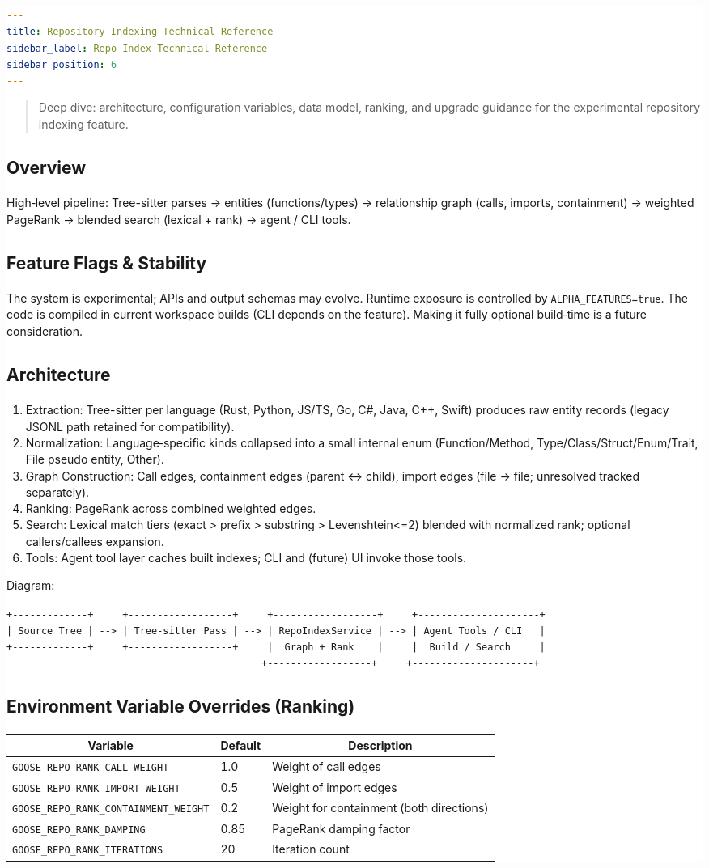 ```yaml
---
title: Repository Indexing Technical Reference
sidebar_label: Repo Index Technical Reference
sidebar_position: 6
---
```


> Deep dive: architecture, configuration variables, data model, ranking, and upgrade guidance for the experimental repository indexing feature.

## Overview
High‑level pipeline: Tree-sitter parses → entities (functions/types) → relationship graph (calls, imports, containment) → weighted PageRank → blended search (lexical + rank) → agent / CLI tools.

## Feature Flags & Stability
The system is experimental; APIs and output schemas may evolve. Runtime exposure is controlled by `ALPHA_FEATURES=true`. The code is compiled in current workspace builds (CLI depends on the feature). Making it fully optional build‑time is a future consideration.

## Architecture
1. Extraction: Tree-sitter per language (Rust, Python, JS/TS, Go, C#, Java, C++, Swift) produces raw entity records (legacy JSONL path retained for compatibility).
2. Normalization: Language‑specific kinds collapsed into a small internal enum (Function/Method, Type/Class/Struct/Enum/Trait, File pseudo entity, Other).
3. Graph Construction: Call edges, containment edges (parent ↔ child), import edges (file → file; unresolved tracked separately).
4. Ranking: PageRank across combined weighted edges.
5. Search: Lexical match tiers (exact > prefix > substring > Levenshtein<=2) blended with normalized rank; optional callers/callees expansion.
6. Tools: Agent tool layer caches built indexes; CLI and (future) UI invoke those tools.

Diagram:
```
+-------------+     +------------------+     +------------------+     +---------------------+
| Source Tree | --> | Tree-sitter Pass | --> | RepoIndexService | --> | Agent Tools / CLI   |
+-------------+     +------------------+     |  Graph + Rank    |     |  Build / Search     |
                                            +------------------+     +---------------------+
```

## Environment Variable Overrides (Ranking)
| Variable | Default | Description |
|----------|---------|-------------|
| `GOOSE_REPO_RANK_CALL_WEIGHT` | 1.0 | Weight of call edges |
| `GOOSE_REPO_RANK_IMPORT_WEIGHT` | 0.5 | Weight of import edges |
| `GOOSE_REPO_RANK_CONTAINMENT_WEIGHT` | 0.2 | Weight for containment (both directions) |
| `GOOSE_REPO_RANK_DAMPING` | 0.85 | PageRank damping factor |
| `GOOSE_REPO_RANK_ITERATIONS` | 20 | Iteration count |
